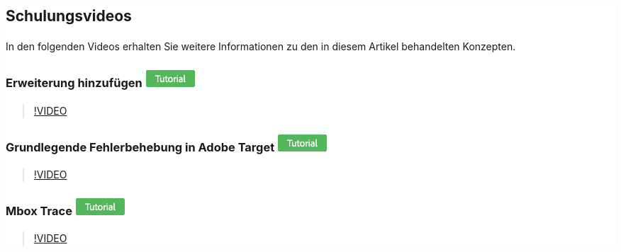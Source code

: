 ## Schulungsvideos

In den folgenden Videos erhalten Sie weitere Informationen zu den in diesem Artikel behandelten Konzepten.

### Erweiterung hinzufügen   ![Tutorial-Badge](/help/assets/tutorial.png)

>[!VIDEO](https://video.tv.adobe.com/v/23114t2/)

### Grundlegende Fehlerbehebung in Adobe Target ![Tutorial-Badge](/help/assets/tutorial.png)

>[!VIDEO](https://video.tv.adobe.com/v/23115t2/)

### Mbox Trace ![Tutorial-Badge](/help/assets/tutorial.png)

>[!VIDEO](https://video.tv.adobe.com/v/23113t2/)
